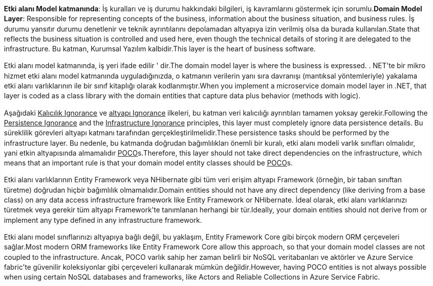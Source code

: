 <span data-ttu-id="cf7c3-160">**Etki alanı Model katmanında**: İş kuralları ve iş durumu hakkındaki bilgileri, iş kavramlarını göstermek için sorumlu.</span><span class="sxs-lookup"><span data-stu-id="cf7c3-160">**Domain Model Layer**: Responsible for representing concepts of the business, information about the business situation, and business rules.</span></span> <span data-ttu-id="cf7c3-161">İş durumu yansıtır durumu denetlenir ve teknik ayrıntılarını depolamadan altyapıya izin verilmiş olsa da burada kullanılan.</span><span class="sxs-lookup"><span data-stu-id="cf7c3-161">State that reflects the business situation is controlled and used here, even though the technical details of storing it are delegated to the infrastructure.</span></span> <span data-ttu-id="cf7c3-162">Bu katman, Kurumsal Yazılım kalbidir.</span><span class="sxs-lookup"><span data-stu-id="cf7c3-162">This layer is the heart of business software.</span></span>

<span data-ttu-id="cf7c3-163">Etki alanı model katmanında, iş yeri ifade edilir ' dir.</span><span class="sxs-lookup"><span data-stu-id="cf7c3-163">The domain model layer is where the business is expressed.</span></span> <span data-ttu-id="cf7c3-164">. NET'te bir mikro hizmet etki alanı model katmanında uyguladığınızda, o katmanın verilerin yanı sıra davranışı (mantıksal yöntemleriyle) yakalama etki alanı varlıklarının ile bir sınıf kitaplığı olarak kodlanmıştır.</span><span class="sxs-lookup"><span data-stu-id="cf7c3-164">When you implement a microservice domain model layer in .NET, that layer is coded as a class library with the domain entities that capture data plus behavior (methods with logic).</span></span>

<span data-ttu-id="cf7c3-165">Aşağıdaki [Kalıcılık Ignorance](https://deviq.com/persistence-ignorance/) ve [altyapı Ignorance](https://ayende.com/blog/3137/infrastructure-ignorance) ilkeleri, bu katman veri kalıcılığı ayrıntıları tamamen yoksay gerekir.</span><span class="sxs-lookup"><span data-stu-id="cf7c3-165">Following the [Persistence Ignorance](https://deviq.com/persistence-ignorance/) and the [Infrastructure Ignorance](https://ayende.com/blog/3137/infrastructure-ignorance) principles, this layer must completely ignore data persistence details.</span></span> <span data-ttu-id="cf7c3-166">Bu süreklilik görevleri altyapı katmanı tarafından gerçekleştirilmelidir.</span><span class="sxs-lookup"><span data-stu-id="cf7c3-166">These persistence tasks should be performed by the infrastructure layer.</span></span> <span data-ttu-id="cf7c3-167">Bu nedenle, bu katmanda doğrudan bağımlılıkları önemli bir kuralı, etki alanı modeli varlık sınıfları olmalıdır, yani etkin altyapısında almamalıdır [POCO](https://en.wikipedia.org/wiki/Plain_Old_CLR_Object)s.</span><span class="sxs-lookup"><span data-stu-id="cf7c3-167">Therefore, this layer should not take direct dependencies on the infrastructure, which means that an important rule is that your domain model entity classes should be [POCO](https://en.wikipedia.org/wiki/Plain_Old_CLR_Object)s.</span></span>

<span data-ttu-id="cf7c3-168">Etki alanı varlıklarının Entity Framework veya NHibernate gibi tüm veri erişim altyapı Framework (örneğin, bir taban sınıftan türetme) doğrudan hiçbir bağımlılık olmamalıdır.</span><span class="sxs-lookup"><span data-stu-id="cf7c3-168">Domain entities should not have any direct dependency (like deriving from a base class) on any data access infrastructure framework like Entity Framework or NHibernate.</span></span> <span data-ttu-id="cf7c3-169">İdeal olarak, etki alanı varlıklarınızı türetmek veya gerekir tüm altyapı Framework'te tanımlanan herhangi bir tür.</span><span class="sxs-lookup"><span data-stu-id="cf7c3-169">Ideally, your domain entities should not derive from or implement any type defined in any infrastructure framework.</span></span>

<span data-ttu-id="cf7c3-170">Etki alanı model sınıflarınızı altyapıya bağlı değil, bu yaklaşım, Entity Framework Core gibi birçok modern ORM çerçeveleri sağlar.</span><span class="sxs-lookup"><span data-stu-id="cf7c3-170">Most modern ORM frameworks like Entity Framework Core allow this approach, so that your domain model classes are not coupled to the infrastructure.</span></span> <span data-ttu-id="cf7c3-171">Ancak, POCO varlık sahip her zaman belirli bir NoSQL veritabanları ve aktörler ve Azure Service fabric'te güvenilir koleksiyonlar gibi çerçeveleri kullanarak mümkün değildir.</span><span class="sxs-lookup"><span data-stu-id="cf7c3-171">However, having POCO entities is not always possible when using certain NoSQL databases and frameworks, like Actors and Reliable Collections in Azure Service Fabric.</span></span>
